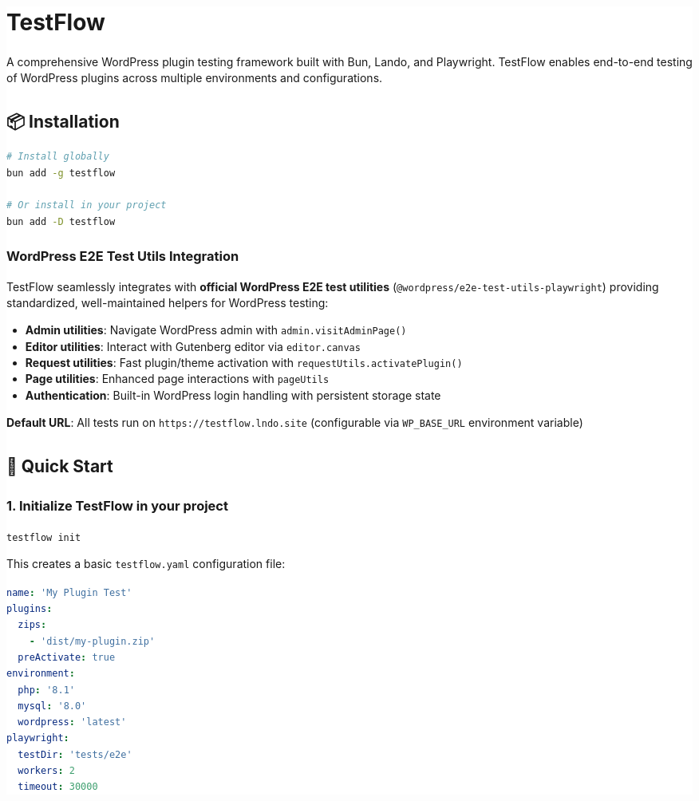 # TestFlow

A comprehensive WordPress plugin testing framework built with Bun, Lando, and Playwright. TestFlow enables end-to-end testing of WordPress plugins across multiple environments and configurations.

## 📦 Installation

```bash
# Install globally
bun add -g testflow

# Or install in your project
bun add -D testflow
```

### WordPress E2E Test Utils Integration

TestFlow seamlessly integrates with **official WordPress E2E test utilities** (`@wordpress/e2e-test-utils-playwright`) providing standardized, well-maintained helpers for WordPress testing:

- **Admin utilities**: Navigate WordPress admin with `admin.visitAdminPage()`
- **Editor utilities**: Interact with Gutenberg editor via `editor.canvas`
- **Request utilities**: Fast plugin/theme activation with `requestUtils.activatePlugin()`
- **Page utilities**: Enhanced page interactions with `pageUtils`
- **Authentication**: Built-in WordPress login handling with persistent storage state

**Default URL**: All tests run on `https://testflow.lndo.site` (configurable via `WP_BASE_URL` environment variable)

## 🚀 Quick Start

### 1. Initialize TestFlow in your project

```bash
testflow init
```

This creates a basic `testflow.yaml` configuration file:

```yaml
name: 'My Plugin Test'
plugins:
  zips:
    - 'dist/my-plugin.zip'
  preActivate: true
environment:
  php: '8.1'
  mysql: '8.0'
  wordpress: 'latest'
playwright:
  testDir: 'tests/e2e'
  workers: 2
  timeout: 30000
```
